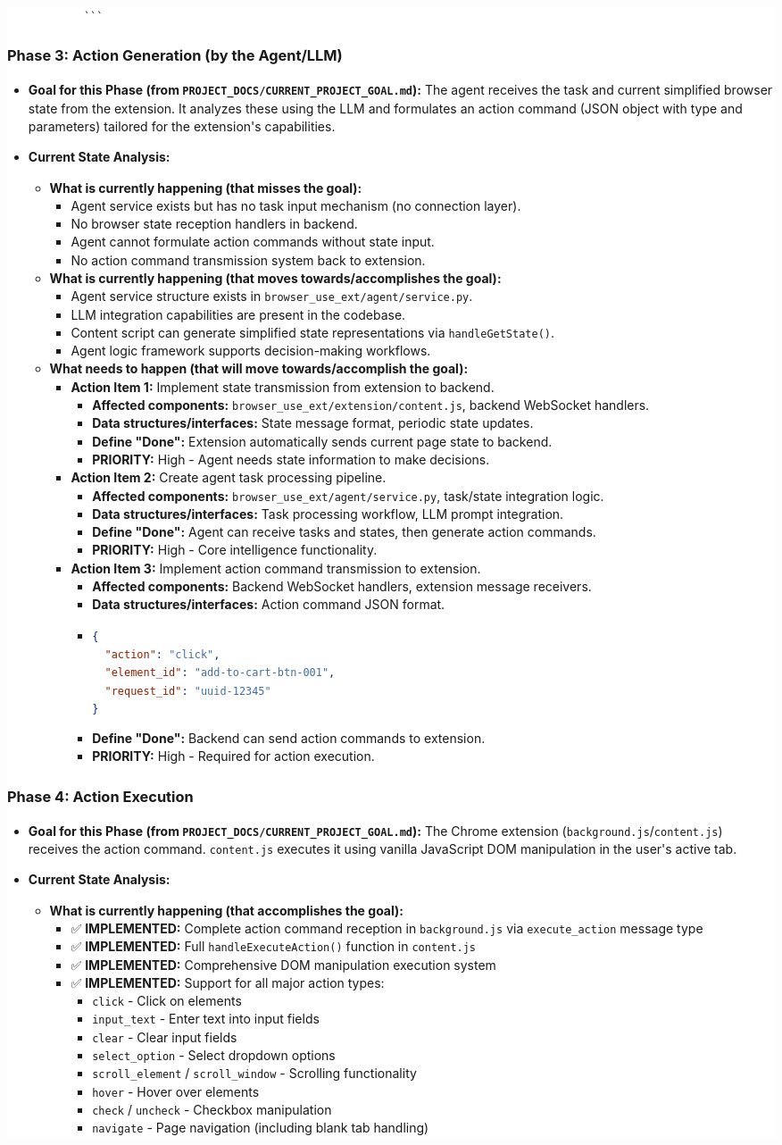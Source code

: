                 ```

### Phase 3: Action Generation (by the Agent/LLM)

*   **Goal for this Phase (from `PROJECT_DOCS/CURRENT_PROJECT_GOAL.md`):**
    The agent receives the task and current simplified browser state from the extension. It analyzes these using the LLM and formulates an action command (JSON object with type and parameters) tailored for the extension's capabilities.

*   **Current State Analysis:**
    *   **What is currently happening (that misses the goal):**
        *   Agent service exists but has no task input mechanism (no connection layer).
        *   No browser state reception handlers in backend.
        *   Agent cannot formulate action commands without state input.
        *   No action command transmission system back to extension.
    *   **What is currently happening (that moves towards/accomplishes the goal):**
        *   Agent service structure exists in `browser_use_ext/agent/service.py`.
        *   LLM integration capabilities are present in the codebase.
        *   Content script can generate simplified state representations via `handleGetState()`.
        *   Agent logic framework supports decision-making workflows.
    *   **What needs to happen (that will move towards/accomplish the goal):**
        *   **Action Item 1:** Implement state transmission from extension to backend.
            *   **Affected components:** `browser_use_ext/extension/content.js`, backend WebSocket handlers.
            *   **Data structures/interfaces:** State message format, periodic state updates.
            *   **Define "Done":** Extension automatically sends current page state to backend.
            *   **PRIORITY:** High - Agent needs state information to make decisions.
        *   **Action Item 2:** Create agent task processing pipeline.
            *   **Affected components:** `browser_use_ext/agent/service.py`, task/state integration logic.
            *   **Data structures/interfaces:** Task processing workflow, LLM prompt integration.
            *   **Define "Done":** Agent can receive tasks and states, then generate action commands.
            *   **PRIORITY:** High - Core intelligence functionality.
        *   **Action Item 3:** Implement action command transmission to extension.
            *   **Affected components:** Backend WebSocket handlers, extension message receivers.
            *   **Data structures/interfaces:** Action command JSON format.
            *   ```json
                {
                  "action": "click",
                  "element_id": "add-to-cart-btn-001",
                  "request_id": "uuid-12345"
                }
                ```
            *   **Define "Done":** Backend can send action commands to extension.
            *   **PRIORITY:** High - Required for action execution.

### Phase 4: Action Execution

*   **Goal for this Phase (from `PROJECT_DOCS/CURRENT_PROJECT_GOAL.md`):**
    The Chrome extension (`background.js`/`content.js`) receives the action command. `content.js` executes it using vanilla JavaScript DOM manipulation in the user's active tab.

*   **Current State Analysis:**
    *   **What is currently happening (that accomplishes the goal):**
        *   ✅ **IMPLEMENTED:** Complete action command reception in `background.js` via `execute_action` message type
        *   ✅ **IMPLEMENTED:** Full `handleExecuteAction()` function in `content.js`
        *   ✅ **IMPLEMENTED:** Comprehensive DOM manipulation execution system
        *   ✅ **IMPLEMENTED:** Support for all major action types:
            - `click` - Click on elements
            - `input_text` - Enter text into input fields
            - `clear` - Clear input fields
            - `select_option` - Select dropdown options
            - `scroll_element` / `scroll_window` - Scrolling functionality
            - `hover` - Hover over elements
            - `check` / `uncheck` - Checkbox manipulation
            - `navigate` - Page navigation (including blank tab handling)